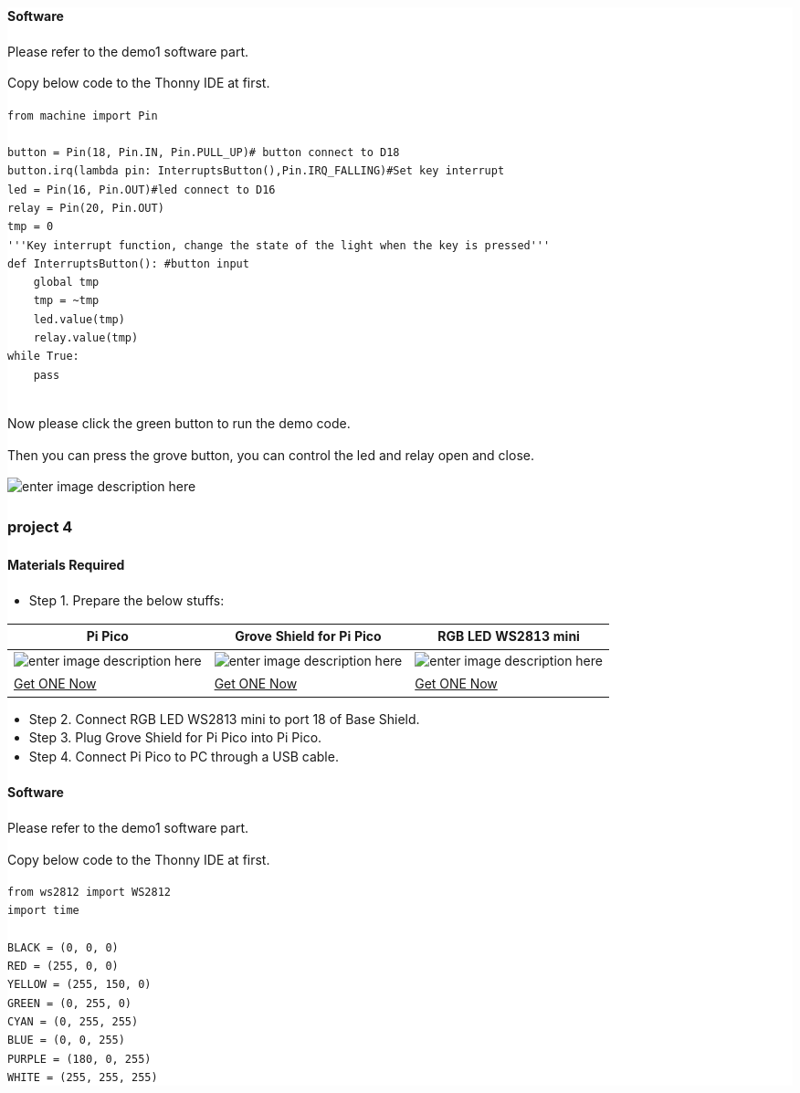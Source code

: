 
#### Software
Please refer to the demo1 software part.

Copy below code to the Thonny IDE at first.
```
from machine import Pin

button = Pin(18, Pin.IN, Pin.PULL_UP)# button connect to D18
button.irq(lambda pin: InterruptsButton(),Pin.IRQ_FALLING)#Set key interrupt
led = Pin(16, Pin.OUT)#led connect to D16
relay = Pin(20, Pin.OUT)
tmp = 0
'''Key interrupt function, change the state of the light when the key is pressed'''
def InterruptsButton(): #button input
    global tmp
    tmp = ~tmp
    led.value(tmp)
    relay.value(tmp)
while True:  
    pass
    
```
Now please click the green button to run the demo code.

Then you can press the grove button, you can control the led and relay open and close.



![enter image description here](https://files.seeedstudio.com/wiki/Grove_Shield_for_Pi_Pico_V1.0/demo3.jpg)




### project 4

#### Materials Required

- Step 1. Prepare the below stuffs:

| Pi Pico | Grove Shield for Pi Pico|  RGB LED WS2813 mini |
|--------------|-------------|-----------------|
|![enter image description here](https://files.seeedstudio.com/wiki/Grove_Shield_for_Pi_Pico_V1.0/Picoboard1.jpg)|![enter image description here](https://files.seeedstudio.com/wiki/Grove_Shield_for_Pi_Pico_V1.0/picobaseshield.png)|![enter image description here](https://files.seeedstudio.com/wiki/Grove_Shield_for_Pi_Pico_V1.0/redrgb.png)|
|[Get ONE Now](https://www.seeedstudio.com/Raspberry-Pi-Pico-p-4832.html)|[Get ONE Now](https://www.seeedstudio.com/Grove-Shield-for-Pi-Pico-v1-0-p-4846.html)|[Get ONE Now](https://www.seeedstudio.com/Grove-RGB-LED-WS2813-Mini-p-4269.html)|


- Step 2. Connect RGB LED WS2813 mini to port 18 of Base Shield.
- Step 3. Plug Grove Shield for Pi Pico into Pi Pico.
- Step 4. Connect Pi Pico to PC through a USB cable.




#### Software
Please refer to the demo1 software part.

Copy below code to the Thonny IDE at first.
```
from ws2812 import WS2812
import time

BLACK = (0, 0, 0)
RED = (255, 0, 0)
YELLOW = (255, 150, 0)
GREEN = (0, 255, 0)
CYAN = (0, 255, 255)
BLUE = (0, 0, 255)
PURPLE = (180, 0, 255)
WHITE = (255, 255, 255)
```
